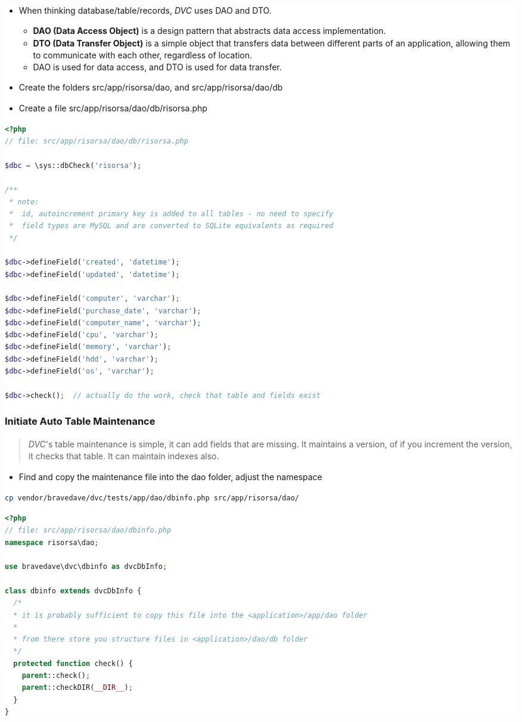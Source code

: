 * When thinking database/table/records, *DVC* uses DAO and DTO.
  * **DAO (Data Access Object)** is a design pattern that abstracts data access implementation.
  * **DTO (Data Transfer Object)** is a simple object that transfers data between different parts of an application, allowing them to communicate with each other, regardless of location.
  * DAO is used for data access, and DTO is used for data transfer.

* Create the folders src/app/risorsa/dao, and src/app/risorsa/dao/db
* Create a file src/app/risorsa/dao/db/risorsa.php

```php
<?php
// file: src/app/risorsa/dao/db/risorsa.php

$dbc = \sys::dbCheck('risorsa');

/**
 * note:
 *  id, autoincrement primary key is added to all tables - no need to specify
 *  field types are MySQL and are converted to SQLite equivalents as required
 */

$dbc->defineField('created', 'datetime');
$dbc->defineField('updated', 'datetime');

$dbc->defineField('computer', 'varchar');
$dbc->defineField('purchase_date', 'varchar');
$dbc->defineField('computer_name', 'varchar');
$dbc->defineField('cpu', 'varchar');
$dbc->defineField('memory', 'varchar');
$dbc->defineField('hdd', 'varchar');
$dbc->defineField('os', 'varchar');

$dbc->check();  // actually do the work, check that table and fields exist
```

### Initiate Auto Table Maintenance

>*DVC*'s table maintenance is simple, it can add fields that are missing. It maintains a version, of if you increment the version, it checks that table. It can maintain indexes also.

* Find and copy the maintenance file into the dao folder, adjust the namespace

```bash
cp vendor/bravedave/dvc/tests/app/dao/dbinfo.php src/app/risorsa/dao/
```

```php
<?php
// file: src/app/risorsa/dao/dbinfo.php
namespace risorsa\dao;

use bravedave\dvc\dbinfo as dvcDbInfo;

class dbinfo extends dvcDbInfo {
  /*
  * it is probably sufficient to copy this file into the <application>/app/dao folder
  *
  * from there store you structure files in <application>/dao/db folder
  */
  protected function check() {
    parent::check();
    parent::checkDIR(__DIR__);
  }
}
```
